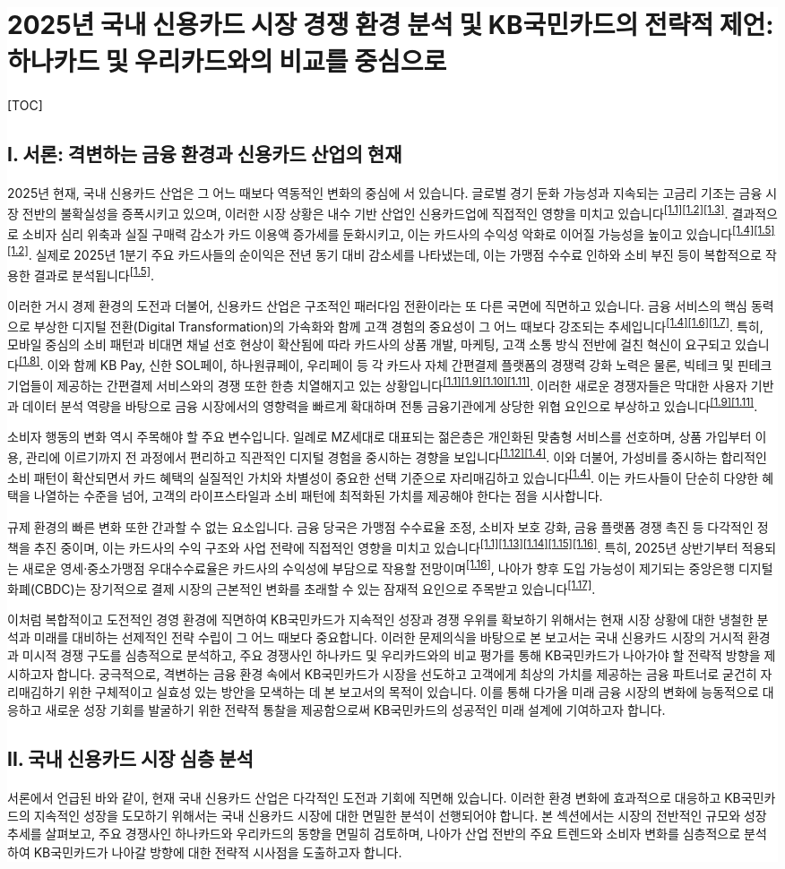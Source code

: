 # 2025년 국내 신용카드 시장 경쟁 환경 분석 및 KB국민카드의 전략적 제언: 하나카드 및 우리카드와의 비교를 중심으로

[TOC]

## I. 서론: 격변하는 금융 환경과 신용카드 산업의 현재

2025년 현재, 국내 신용카드 산업은 그 어느 때보다 역동적인 변화의 중심에 서 있습니다. 글로벌 경기 둔화 가능성과 지속되는 고금리 기조는 금융 시장 전반의 불확실성을 증폭시키고 있으며, 이러한 시장 상황은 내수 기반 산업인 신용카드업에 직접적인 영향을 미치고 있습니다<sup><a href="#ref-section-1-1">[1.1]</a></sup><sup><a href="#ref-section-1-2">[1.2]</a></sup><sup><a href="#ref-section-1-3">[1.3]</a></sup>. 결과적으로 소비자 심리 위축과 실질 구매력 감소가 카드 이용액 증가세를 둔화시키고, 이는 카드사의 수익성 악화로 이어질 가능성을 높이고 있습니다<sup><a href="#ref-section-1-4">[1.4]</a></sup><sup><a href="#ref-section-1-5">[1.5]</a></sup><sup><a href="#ref-section-1-2">[1.2]</a></sup>. 실제로 2025년 1분기 주요 카드사들의 순이익은 전년 동기 대비 감소세를 나타냈는데, 이는 가맹점 수수료 인하와 소비 부진 등이 복합적으로 작용한 결과로 분석됩니다<sup><a href="#ref-section-1-5">[1.5]</a></sup>.

이러한 거시 경제 환경의 도전과 더불어, 신용카드 산업은 구조적인 패러다임 전환이라는 또 다른 국면에 직면하고 있습니다. 금융 서비스의 핵심 동력으로 부상한 디지털 전환(Digital Transformation)의 가속화와 함께 고객 경험의 중요성이 그 어느 때보다 강조되는 추세입니다<sup><a href="#ref-section-1-4">[1.4]</a></sup><sup><a href="#ref-section-1-6">[1.6]</a></sup><sup><a href="#ref-section-1-7">[1.7]</a></sup>. 특히, 모바일 중심의 소비 패턴과 비대면 채널 선호 현상이 확산됨에 따라 카드사의 상품 개발, 마케팅, 고객 소통 방식 전반에 걸친 혁신이 요구되고 있습니다<sup><a href="#ref-section-1-8">[1.8]</a></sup>. 이와 함께 KB Pay, 신한 SOL페이, 하나원큐페이, 우리페이 등 각 카드사 자체 간편결제 플랫폼의 경쟁력 강화 노력은 물론, 빅테크 및 핀테크 기업들이 제공하는 간편결제 서비스와의 경쟁 또한 한층 치열해지고 있는 상황입니다<sup><a href="#ref-section-1-1">[1.1]</a></sup><sup><a href="#ref-section-1-9">[1.9]</a></sup><sup><a href="#ref-section-1-10">[1.10]</a></sup><sup><a href="#ref-section-1-11">[1.11]</a></sup>. 이러한 새로운 경쟁자들은 막대한 사용자 기반과 데이터 분석 역량을 바탕으로 금융 시장에서의 영향력을 빠르게 확대하며 전통 금융기관에게 상당한 위협 요인으로 부상하고 있습니다<sup><a href="#ref-section-1-9">[1.9]</a></sup><sup><a href="#ref-section-1-11">[1.11]</a></sup>.

소비자 행동의 변화 역시 주목해야 할 주요 변수입니다. 일례로 MZ세대로 대표되는 젊은층은 개인화된 맞춤형 서비스를 선호하며, 상품 가입부터 이용, 관리에 이르기까지 전 과정에서 편리하고 직관적인 디지털 경험을 중시하는 경향을 보입니다<sup><a href="#ref-section-1-12">[1.12]</a></sup><sup><a href="#ref-section-1-4">[1.4]</a></sup>. 이와 더불어, 가성비를 중시하는 합리적인 소비 패턴이 확산되면서 카드 혜택의 실질적인 가치와 차별성이 중요한 선택 기준으로 자리매김하고 있습니다<sup><a href="#ref-section-1-4">[1.4]</a></sup>. 이는 카드사들이 단순히 다양한 혜택을 나열하는 수준을 넘어, 고객의 라이프스타일과 소비 패턴에 최적화된 가치를 제공해야 한다는 점을 시사합니다.

규제 환경의 빠른 변화 또한 간과할 수 없는 요소입니다. 금융 당국은 가맹점 수수료율 조정, 소비자 보호 강화, 금융 플랫폼 경쟁 촉진 등 다각적인 정책을 추진 중이며, 이는 카드사의 수익 구조와 사업 전략에 직접적인 영향을 미치고 있습니다<sup><a href="#ref-section-1-1">[1.1]</a></sup><sup><a href="#ref-section-1-13">[1.13]</a></sup><sup><a href="#ref-section-1-14">[1.14]</a></sup><sup><a href="#ref-section-1-15">[1.15]</a></sup><sup><a href="#ref-section-1-16">[1.16]</a></sup>. 특히, 2025년 상반기부터 적용되는 새로운 영세·중소가맹점 우대수수료율은 카드사의 수익성에 부담으로 작용할 전망이며<sup><a href="#ref-section-1-16">[1.16]</a></sup>, 나아가 향후 도입 가능성이 제기되는 중앙은행 디지털화폐(CBDC)는 장기적으로 결제 시장의 근본적인 변화를 초래할 수 있는 잠재적 요인으로 주목받고 있습니다<sup><a href="#ref-section-1-17">[1.17]</a></sup>.

이처럼 복합적이고 도전적인 경영 환경에 직면하여 KB국민카드가 지속적인 성장과 경쟁 우위를 확보하기 위해서는 현재 시장 상황에 대한 냉철한 분석과 미래를 대비하는 선제적인 전략 수립이 그 어느 때보다 중요합니다. 이러한 문제의식을 바탕으로 본 보고서는 국내 신용카드 시장의 거시적 환경과 미시적 경쟁 구도를 심층적으로 분석하고, 주요 경쟁사인 하나카드 및 우리카드와의 비교 평가를 통해 KB국민카드가 나아가야 할 전략적 방향을 제시하고자 합니다. 궁극적으로, 격변하는 금융 환경 속에서 KB국민카드가 시장을 선도하고 고객에게 최상의 가치를 제공하는 금융 파트너로 굳건히 자리매김하기 위한 구체적이고 실효성 있는 방안을 모색하는 데 본 보고서의 목적이 있습니다. 이를 통해 다가올 미래 금융 시장의 변화에 능동적으로 대응하고 새로운 성장 기회를 발굴하기 위한 전략적 통찰을 제공함으로써 KB국민카드의 성공적인 미래 설계에 기여하고자 합니다.

## II. 국내 신용카드 시장 심층 분석

서론에서 언급된 바와 같이, 현재 국내 신용카드 산업은 다각적인 도전과 기회에 직면해 있습니다. 이러한 환경 변화에 효과적으로 대응하고 KB국민카드의 지속적인 성장을 도모하기 위해서는 국내 신용카드 시장에 대한 면밀한 분석이 선행되어야 합니다. 본 섹션에서는 시장의 전반적인 규모와 성장 추세를 살펴보고, 주요 경쟁사인 하나카드와 우리카드의 동향을 면밀히 검토하며, 나아가 산업 전반의 주요 트렌드와 소비자 변화를 심층적으로 분석하여 KB국민카드가 나아갈 방향에 대한 전략적 시사점을 도출하고자 합니다.

